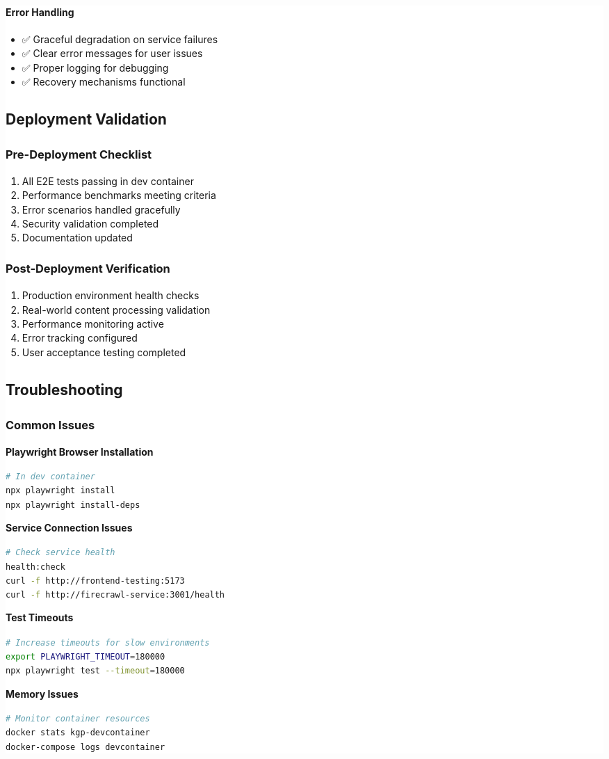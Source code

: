 #### Error Handling
- ✅ Graceful degradation on service failures
- ✅ Clear error messages for user issues
- ✅ Proper logging for debugging
- ✅ Recovery mechanisms functional

## Deployment Validation

### Pre-Deployment Checklist
1. All E2E tests passing in dev container
2. Performance benchmarks meeting criteria
3. Error scenarios handled gracefully
4. Security validation completed
5. Documentation updated

### Post-Deployment Verification
1. Production environment health checks
2. Real-world content processing validation
3. Performance monitoring active
4. Error tracking configured
5. User acceptance testing completed

## Troubleshooting

### Common Issues

**Playwright Browser Installation**
```bash
# In dev container
npx playwright install
npx playwright install-deps
```

**Service Connection Issues**
```bash
# Check service health
health:check
curl -f http://frontend-testing:5173
curl -f http://firecrawl-service:3001/health
```

**Test Timeouts**
```bash
# Increase timeouts for slow environments
export PLAYWRIGHT_TIMEOUT=180000
npx playwright test --timeout=180000
```

**Memory Issues**
```bash
# Monitor container resources
docker stats kgp-devcontainer
docker-compose logs devcontainer
```
